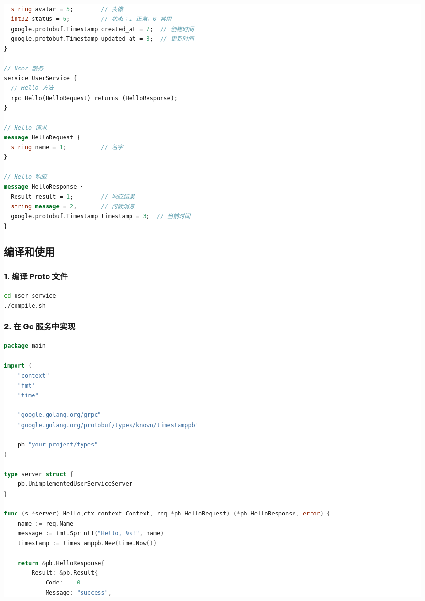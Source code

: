 ```protobuf
  string avatar = 5;        // 头像
  int32 status = 6;         // 状态：1-正常，0-禁用
  google.protobuf.Timestamp created_at = 7;  // 创建时间
  google.protobuf.Timestamp updated_at = 8;  // 更新时间
}

// User 服务
service UserService {
  // Hello 方法
  rpc Hello(HelloRequest) returns (HelloResponse);
}

// Hello 请求
message HelloRequest {
  string name = 1;          // 名字
}

// Hello 响应
message HelloResponse {
  Result result = 1;        // 响应结果
  string message = 2;       // 问候消息
  google.protobuf.Timestamp timestamp = 3;  // 当前时间
}
```

## 编译和使用

### 1. 编译 Proto 文件

```bash
cd user-service
./compile.sh
```

### 2. 在 Go 服务中实现

```go
package main

import (
    "context"
    "fmt"
    "time"
    
    "google.golang.org/grpc"
    "google.golang.org/protobuf/types/known/timestamppb"
    
    pb "your-project/types"
)

type server struct {
    pb.UnimplementedUserServiceServer
}

func (s *server) Hello(ctx context.Context, req *pb.HelloRequest) (*pb.HelloResponse, error) {
    name := req.Name
    message := fmt.Sprintf("Hello, %s!", name)
    timestamp := timestamppb.New(time.Now())
    
    return &pb.HelloResponse{
        Result: &pb.Result{
            Code:    0,
            Message: "success",
```